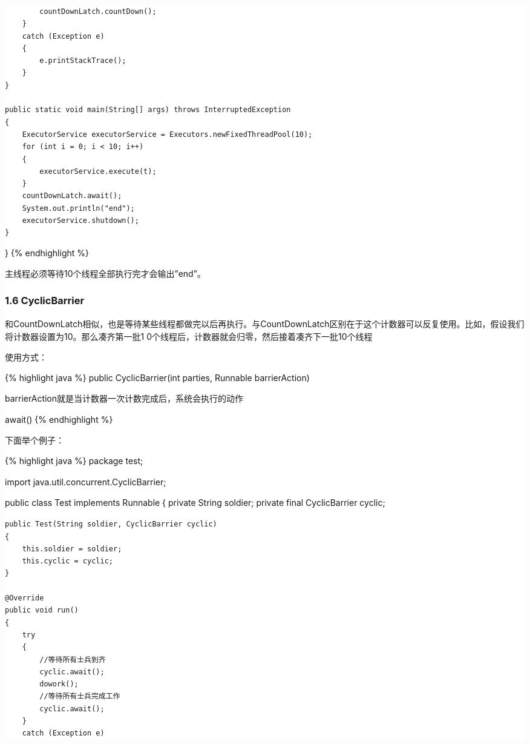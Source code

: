             countDownLatch.countDown();
        }
        catch (Exception e)
        {
            e.printStackTrace();
        }
    }
 
    public static void main(String[] args) throws InterruptedException
    {
        ExecutorService executorService = Executors.newFixedThreadPool(10);
        for (int i = 0; i < 10; i++)
        {
            executorService.execute(t);
        }
        countDownLatch.await();
        System.out.println("end");
        executorService.shutdown();
    }
 
}
{% endhighlight %}

主线程必须等待10个线程全部执行完才会输出”end”。

### 1.6 CyclicBarrier

和CountDownLatch相似，也是等待某些线程都做完以后再执行。与CountDownLatch区别在于这个计数器可以反复使用。比如，假设我们将计数器设置为10。那么凑齐第一批1 0个线程后，计数器就会归零，然后接着凑齐下一批10个线程

使用方式：

{% highlight java %}
public CyclicBarrier(int parties, Runnable barrierAction) 
 
barrierAction就是当计数器一次计数完成后，系统会执行的动作
 
await()
{% endhighlight %}

下面举个例子：

{% highlight java %}
package test;
 
import java.util.concurrent.CyclicBarrier;
 
public class Test implements Runnable
{
    private String soldier;
    private final CyclicBarrier cyclic;
 
    public Test(String soldier, CyclicBarrier cyclic)
    {
        this.soldier = soldier;
        this.cyclic = cyclic;
    }
 
    @Override
    public void run()
    {
        try
        {
            //等待所有士兵到齐
            cyclic.await();
            dowork();
            //等待所有士兵完成工作
            cyclic.await();
        }
        catch (Exception e)